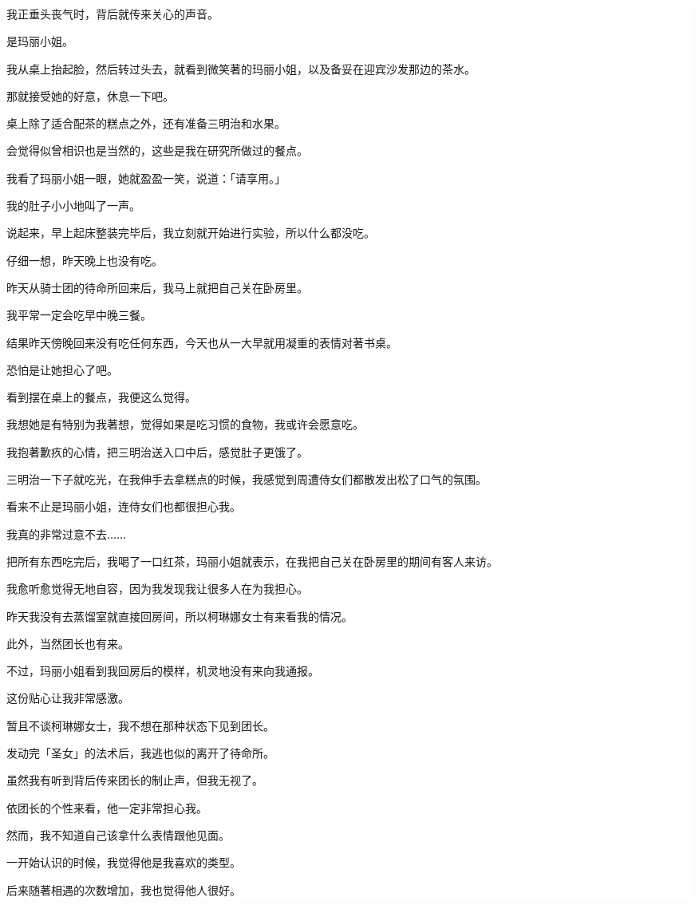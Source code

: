我正垂头丧气时，背后就传来关心的声音。

是玛丽小姐。

我从桌上抬起脸，然后转过头去，就看到微笑著的玛丽小姐，以及备妥在迎宾沙发那边的茶水。

那就接受她的好意，休息一下吧。

桌上除了适合配茶的糕点之外，还有准备三明治和水果。

会觉得似曾相识也是当然的，这些是我在研究所做过的餐点。

我看了玛丽小姐一眼，她就盈盈一笑，说道：「请享用。」

我的肚子小小地叫了一声。

说起来，早上起床整装完毕后，我立刻就开始进行实验，所以什么都没吃。

仔细一想，昨天晚上也没有吃。

昨天从骑士团的待命所回来后，我马上就把自己关在卧房里。

我平常一定会吃早中晚三餐。

结果昨天傍晚回来没有吃任何东西，今天也从一大早就用凝重的表情对著书桌。

恐怕是让她担心了吧。

看到摆在桌上的餐点，我便这么觉得。

我想她是有特别为我著想，觉得如果是吃习惯的食物，我或许会愿意吃。

我抱著歉疚的心情，把三明治送入口中后，感觉肚子更饿了。

三明治一下子就吃光，在我伸手去拿糕点的时候，我感觉到周遭侍女们都散发出松了口气的氛围。

看来不止是玛丽小姐，连侍女们也都很担心我。

我真的非常过意不去……

把所有东西吃完后，我喝了一口红茶，玛丽小姐就表示，在我把自己关在卧房里的期间有客人来访。

我愈听愈觉得无地自容，因为我发现我让很多人在为我担心。

昨天我没有去蒸馏室就直接回房间，所以柯琳娜女士有来看我的情况。

此外，当然团长也有来。

不过，玛丽小姐看到我回房后的模样，机灵地没有来向我通报。

这份贴心让我非常感激。

暂且不谈柯琳娜女士，我不想在那种状态下见到团长。

发动完「圣女」的法术后，我逃也似的离开了待命所。

虽然我有听到背后传来团长的制止声，但我无视了。

依团长的个性来看，他一定非常担心我。

然而，我不知道自己该拿什么表情跟他见面。

一开始认识的时候，我觉得他是我喜欢的类型。

后来随著相遇的次数增加，我也觉得他人很好。
